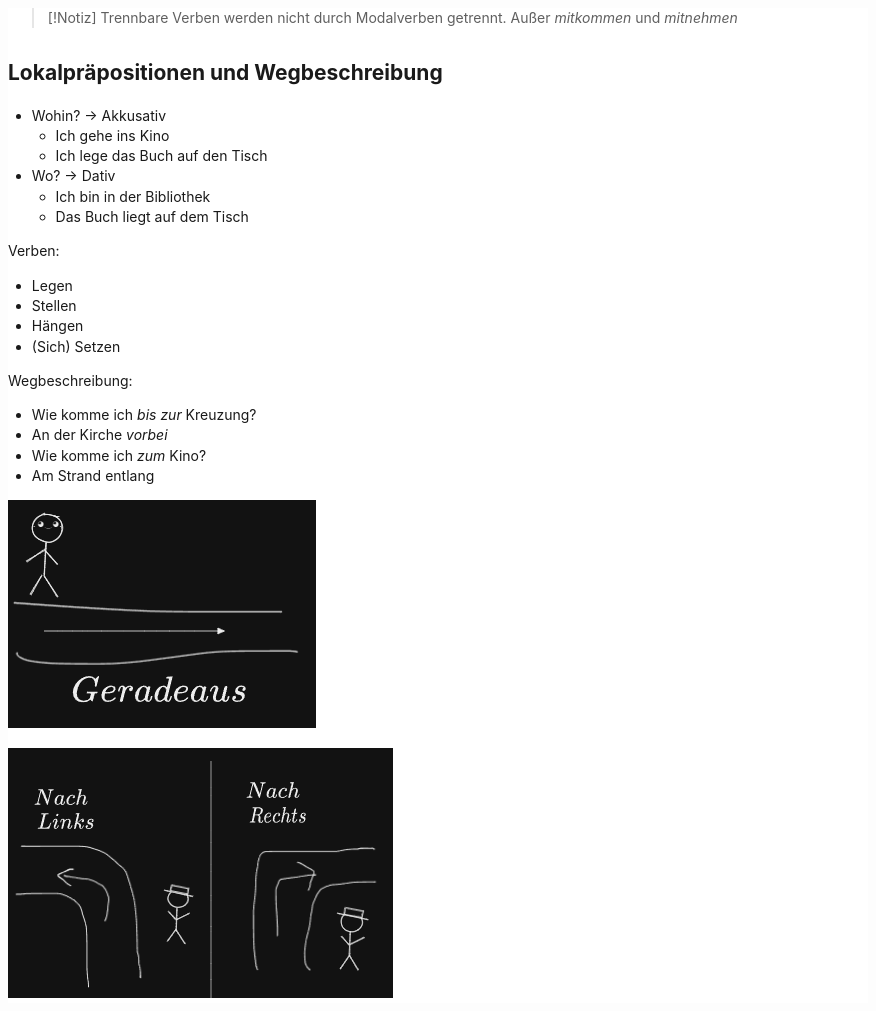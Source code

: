 >[!Notiz]
>Trennbare Verben werden nicht durch Modalverben getrennt.
>Außer _mitkommen_ und _mitnehmen_


## Lokalpräpositionen und Wegbeschreibung

- Wohin? -> Akkusativ
	- Ich gehe ins Kino
	- Ich lege das Buch auf den Tisch
- Wo? -> Dativ
	- Ich bin in der Bibliothek
	- Das Buch liegt auf dem Tisch

Verben:
- Legen
- Stellen
- Hängen
- (Sich) Setzen

Wegbeschreibung:
- Wie komme ich _bis zur_ Kreuzung?
- An der Kirche _vorbei_
- Wie komme ich _zum_ Kino?
- Am Strand entlang

![](attachments/Pasted%20image%2020230805220845.png)

![](attachments/Pasted%20image%2020230805221108.png)
